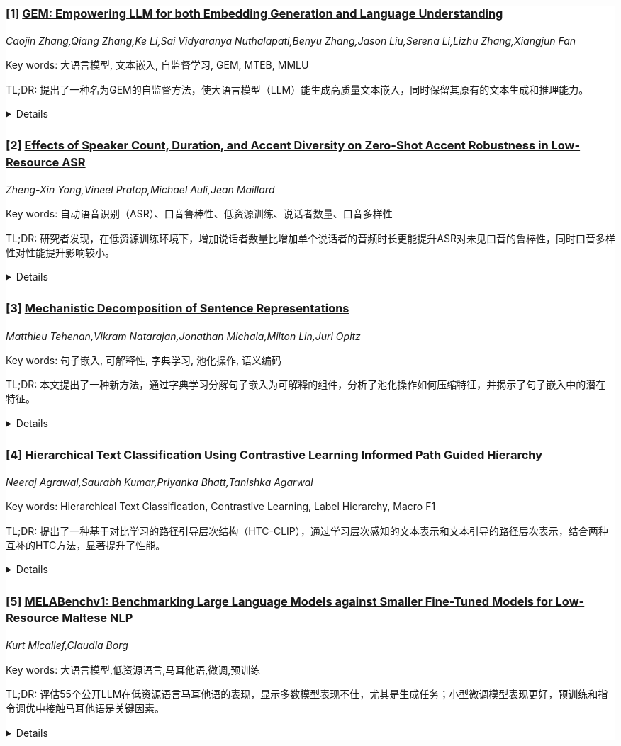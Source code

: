 ### [1] [GEM: Empowering LLM for both Embedding Generation and Language Understanding](https://arxiv.org/abs/2506.04344)
*Caojin Zhang,Qiang Zhang,Ke Li,Sai Vidyaranya Nuthalapati,Benyu Zhang,Jason Liu,Serena Li,Lizhu Zhang,Xiangjun Fan*

Key words: 大语言模型, 文本嵌入, 自监督学习, GEM, MTEB, MMLU

TL;DR: 提出了一种名为GEM的自监督方法，使大语言模型（LLM）能生成高质量文本嵌入，同时保留其原有的文本生成和推理能力。

<details><summary>Details</summary></details>


### [2] [Effects of Speaker Count, Duration, and Accent Diversity on Zero-Shot Accent Robustness in Low-Resource ASR](https://arxiv.org/abs/2506.04364)
*Zheng-Xin Yong,Vineel Pratap,Michael Auli,Jean Maillard*

Key words: 自动语音识别（ASR）、口音鲁棒性、低资源训练、说话者数量、口音多样性

TL;DR: 研究者发现，在低资源训练环境下，增加说话者数量比增加单个说话者的音频时长更能提升ASR对未见口音的鲁棒性，同时口音多样性对性能提升影响较小。

<details><summary>Details</summary></details>


### [3] [Mechanistic Decomposition of Sentence Representations](https://arxiv.org/abs/2506.04373)
*Matthieu Tehenan,Vikram Natarajan,Jonathan Michala,Milton Lin,Juri Opitz*

Key words: 句子嵌入, 可解释性, 字典学习, 池化操作, 语义编码

TL;DR: 本文提出了一种新方法，通过字典学习分解句子嵌入为可解释的组件，分析了池化操作如何压缩特征，并揭示了句子嵌入中的潜在特征。

<details><summary>Details</summary></details>


### [4] [Hierarchical Text Classification Using Contrastive Learning Informed Path Guided Hierarchy](https://arxiv.org/abs/2506.04381)
*Neeraj Agrawal,Saurabh Kumar,Priyanka Bhatt,Tanishka Agarwal*

Key words: Hierarchical Text Classification, Contrastive Learning, Label Hierarchy, Macro F1

TL;DR: 提出了一种基于对比学习的路径引导层次结构（HTC-CLIP），通过学习层次感知的文本表示和文本引导的路径层次表示，结合两种互补的HTC方法，显著提升了性能。

<details><summary>Details</summary></details>


### [5] [MELABenchv1: Benchmarking Large Language Models against Smaller Fine-Tuned Models for Low-Resource Maltese NLP](https://arxiv.org/abs/2506.04385)
*Kurt Micallef,Claudia Borg*

Key words: 大语言模型,低资源语言,马耳他语,微调,预训练

TL;DR: 评估55个公开LLM在低资源语言马耳他语的表现，显示多数模型表现不佳，尤其是生成任务；小型微调模型表现更好，预训练和指令调优中接触马耳他语是关键因素。

<details><summary>Details</summary></details>
